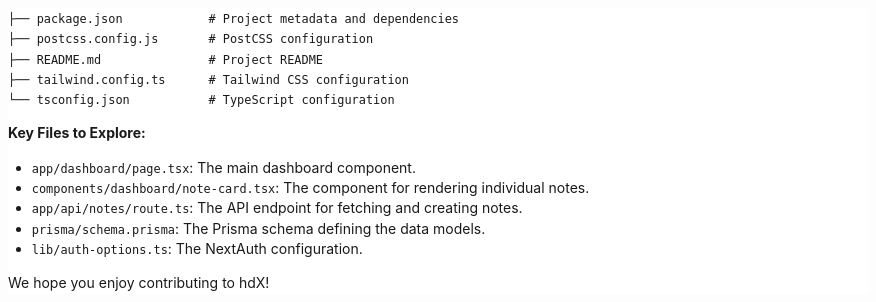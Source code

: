 ```
├── package.json            # Project metadata and dependencies
├── postcss.config.js       # PostCSS configuration
├── README.md               # Project README
├── tailwind.config.ts      # Tailwind CSS configuration
└── tsconfig.json           # TypeScript configuration
```

**Key Files to Explore:**

- `app/dashboard/page.tsx`: The main dashboard component.
- `components/dashboard/note-card.tsx`: The component for rendering individual notes.
- `app/api/notes/route.ts`: The API endpoint for fetching and creating notes.
- `prisma/schema.prisma`: The Prisma schema defining the data models.
- `lib/auth-options.ts`: The NextAuth configuration.

We hope you enjoy contributing to hdX!
